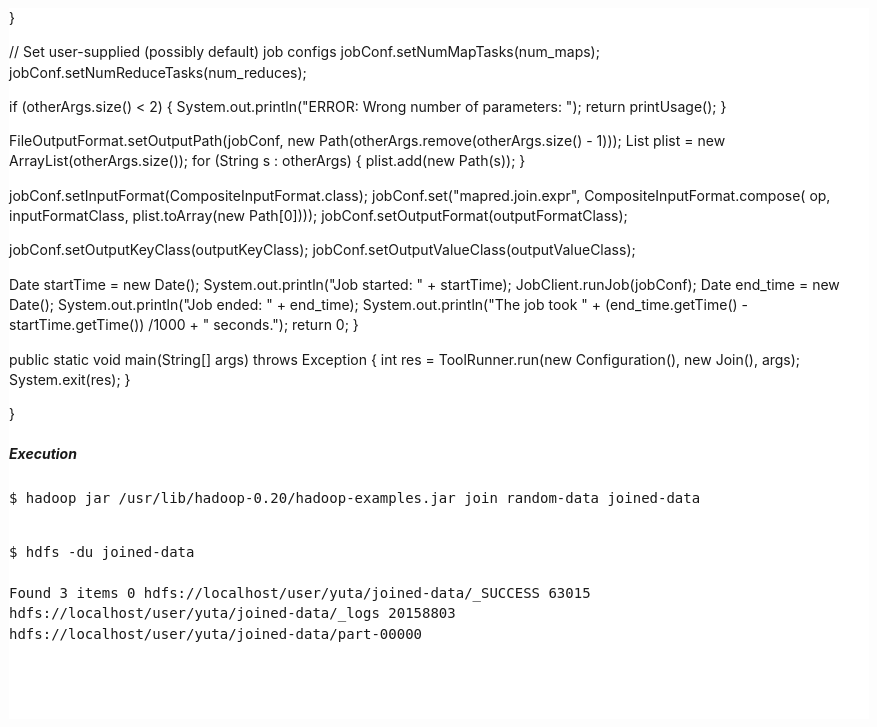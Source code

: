 }

<span class="synComment">// Set user-supplied (possibly default) job configs</span>
jobConf.setNumMapTasks(num_maps);
jobConf.setNumReduceTasks(num_reduces);

<span class="synStatement">if</span> (otherArgs.size() < <span class="synConstant">2</span>) {
  System.out.println(<span class="synConstant">"ERROR: Wrong number of parameters: "</span>);
  <span class="synStatement">return</span> printUsage();
}

FileOutputFormat.setOutputPath(jobConf, 
  <span class="synStatement">new</span> Path(otherArgs.remove(otherArgs.size() - <span class="synConstant">1</span>)));
List<Path> plist = <span class="synStatement">new</span> ArrayList<Path>(otherArgs.size());
<span class="synStatement">for</span> (String s : otherArgs) {
  plist.add(<span class="synStatement">new</span> Path(s));
}

jobConf.setInputFormat(CompositeInputFormat.<span class="synType">class</span>);
jobConf.set(<span class="synConstant">"mapred.join.expr"</span>, CompositeInputFormat.compose(
      op, inputFormatClass, plist.toArray(<span class="synStatement">new</span> Path[<span class="synConstant">0</span>])));
jobConf.setOutputFormat(outputFormatClass);

jobConf.setOutputKeyClass(outputKeyClass);
jobConf.setOutputValueClass(outputValueClass);

Date startTime = <span class="synStatement">new</span> Date();
System.out.println(<span class="synConstant">"Job started: "</span> + startTime);
JobClient.runJob(jobConf);
Date end_time = <span class="synStatement">new</span> Date();
System.out.println(<span class="synConstant">"Job ended: "</span> + end_time);
System.out.println(<span class="synConstant">"The job took "</span> + 
    (end_time.getTime() - startTime.getTime()) /<span class="synConstant">1000</span> + <span class="synConstant">" seconds."</span>);
<span class="synStatement">return</span> <span class="synConstant">0</span>;
  }

  <span class="synType">public</span> <span class="synType">static</span> <span class="synType">void</span> main(String[] args) <span class="synType">throws</span> Exception {
<span class="synType">int</span> res = ToolRunner.run(<span class="synStatement">new</span> Configuration(), <span class="synStatement">new</span> Join(), args);
System.exit(res);
  }

}
</pre>
</div>
<div class="section">
<h5>Execution</h5>
<pre class="code" data-lang="" data-unlink>$ hadoop jar /usr/lib/hadoop-0.20/hadoop-examples.jar join random-data joined-data

$ hdfs -du joined-data                                                            
Found 3 items
0           hdfs://localhost/user/yuta/joined-data/_SUCCESS
63015       hdfs://localhost/user/yuta/joined-data/_logs
20158803    hdfs://localhost/user/yuta/joined-data/part-00000
